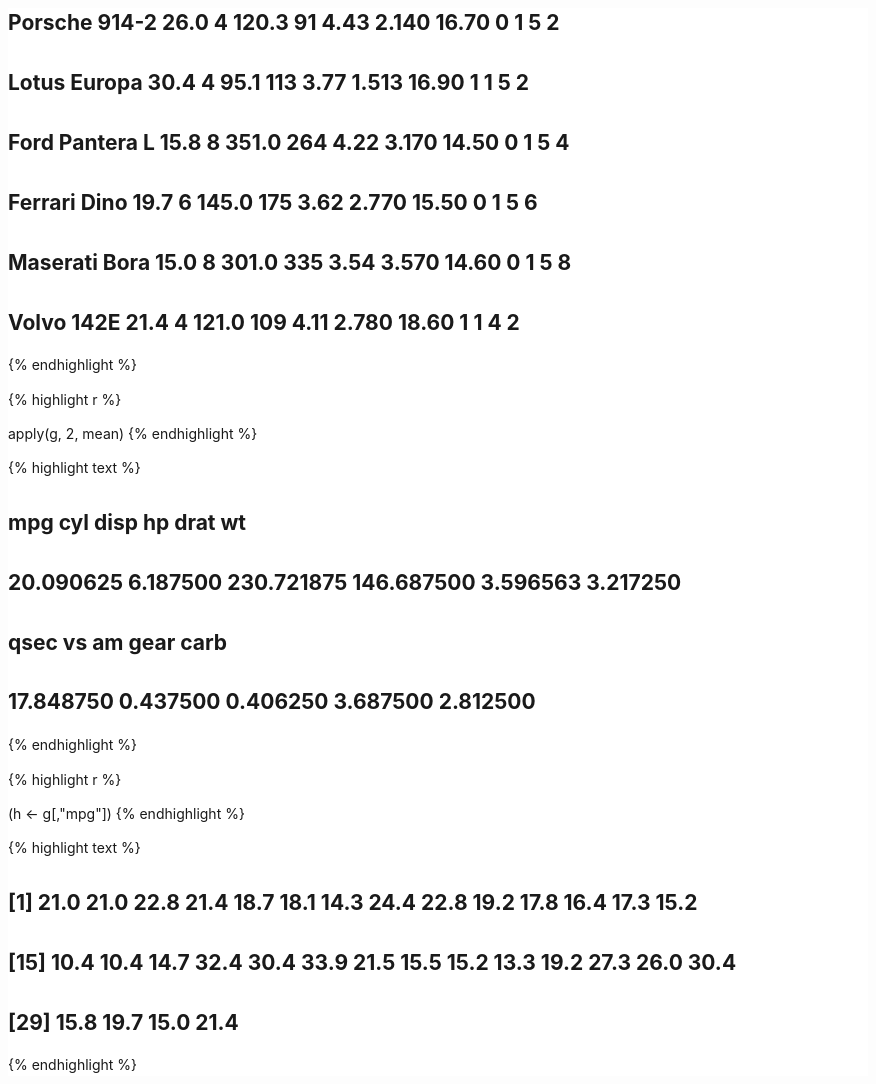 ## Porsche 914-2       26.0   4 120.3  91 4.43 2.140 16.70  0  1    5    2
## Lotus Europa        30.4   4  95.1 113 3.77 1.513 16.90  1  1    5    2
## Ford Pantera L      15.8   8 351.0 264 4.22 3.170 14.50  0  1    5    4
## Ferrari Dino        19.7   6 145.0 175 3.62 2.770 15.50  0  1    5    6
## Maserati Bora       15.0   8 301.0 335 3.54 3.570 14.60  0  1    5    8
## Volvo 142E          21.4   4 121.0 109 4.11 2.780 18.60  1  1    4    2
{% endhighlight %}



{% highlight r %}

apply(g, 2, mean)
{% endhighlight %}



{% highlight text %}
##        mpg        cyl       disp         hp       drat         wt 
##  20.090625   6.187500 230.721875 146.687500   3.596563   3.217250 
##       qsec         vs         am       gear       carb 
##  17.848750   0.437500   0.406250   3.687500   2.812500
{% endhighlight %}



{% highlight r %}

(h <- g[,"mpg"])
{% endhighlight %}



{% highlight text %}
##  [1] 21.0 21.0 22.8 21.4 18.7 18.1 14.3 24.4 22.8 19.2 17.8 16.4 17.3 15.2
## [15] 10.4 10.4 14.7 32.4 30.4 33.9 21.5 15.5 15.2 13.3 19.2 27.3 26.0 30.4
## [29] 15.8 19.7 15.0 21.4
{% endhighlight %}
